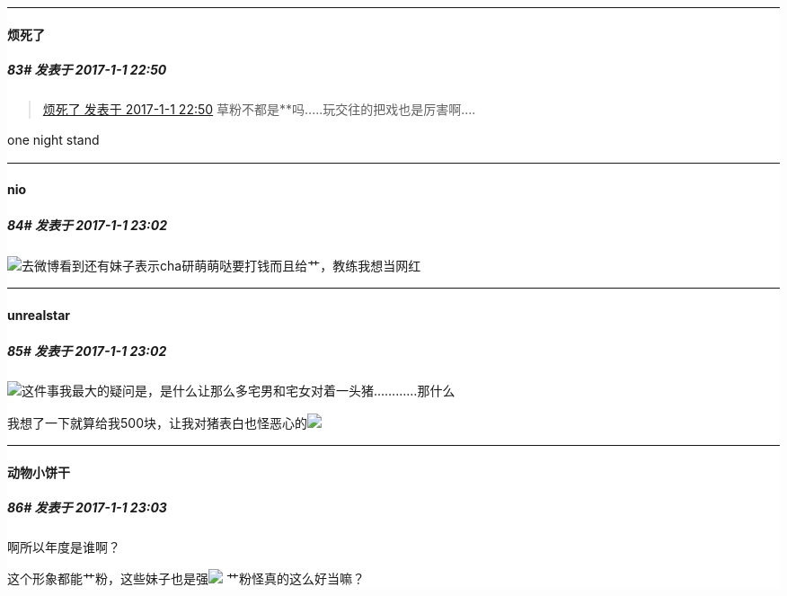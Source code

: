 



*****

####  烦死了  
##### 83#       发表于 2017-1-1 22:50



<blockquote><a href="httphttps://bbs.saraba1st.com/2b/forum.php?mod=redirect&amp;amp;goto=findpost&amp;amp;pid=34671232&amp;amp;ptid=1359629" target="_blank">烦死了 发表于 2017-1-1 22:50</a>
草粉不都是**吗.....玩交往的把戏也是厉害啊....</blockquote>
one night stand







*****

####  nio  
##### 84#       发表于 2017-1-1 23:02



<img src="https://static.saraba1st.com/image/smiley/face/134.gif" referrerpolicy="no-referrer">去微博看到还有妹子表示cha研萌萌哒要打钱而且给艹，教练我想当网红







*****

####  unrealstar  
##### 85#       发表于 2017-1-1 23:02



<img src="https://static.saraba1st.com/image/smiley/face/149.gif" referrerpolicy="no-referrer">这件事我最大的疑问是，是什么让那么多宅男和宅女对着一头猪…………那什么

我想了一下就算给我500块，让我对猪表白也怪恶心的<img src="https://static.saraba1st.com/image/smiley/face/145.gif" referrerpolicy="no-referrer">







*****

####  动物小饼干  
##### 86#       发表于 2017-1-1 23:03




啊所以年度是谁啊？


这个形象都能艹粉，这些妹子也是强<img src="https://static.saraba1st.com/image/smiley/normal/051.gif" referrerpolicy="no-referrer">
艹粉怪真的这么好当嘛？
